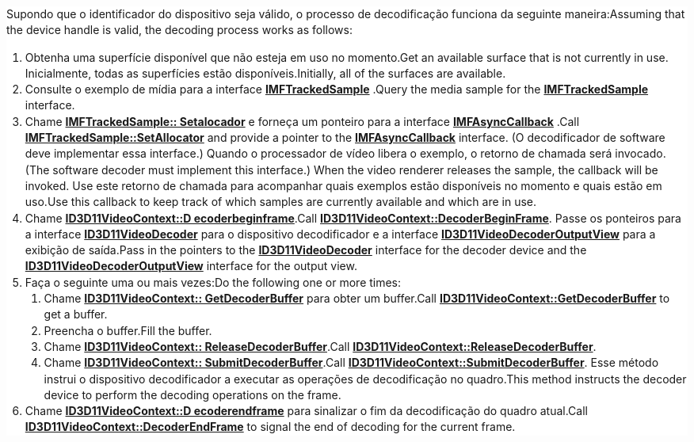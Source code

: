 <span data-ttu-id="0edc7-224">Supondo que o identificador do dispositivo seja válido, o processo de decodificação funciona da seguinte maneira:</span><span class="sxs-lookup"><span data-stu-id="0edc7-224">Assuming that the device handle is valid, the decoding process works as follows:</span></span>

1.  <span data-ttu-id="0edc7-225">Obtenha uma superfície disponível que não esteja em uso no momento.</span><span class="sxs-lookup"><span data-stu-id="0edc7-225">Get an available surface that is not currently in use.</span></span> <span data-ttu-id="0edc7-226">Inicialmente, todas as superfícies estão disponíveis.</span><span class="sxs-lookup"><span data-stu-id="0edc7-226">Initially, all of the surfaces are available.</span></span>
2.  <span data-ttu-id="0edc7-227">Consulte o exemplo de mídia para a interface [**IMFTrackedSample**](/windows/win32/api/mfidl/nn-mfidl-imftrackedsample) .</span><span class="sxs-lookup"><span data-stu-id="0edc7-227">Query the media sample for the [**IMFTrackedSample**](/windows/win32/api/mfidl/nn-mfidl-imftrackedsample) interface.</span></span>
3.  <span data-ttu-id="0edc7-228">Chame [**IMFTrackedSample:: Setalocador**](/windows/win32/api/mfidl/nf-mfidl-imftrackedsample-setallocator) e forneça um ponteiro para a interface [**IMFAsyncCallback**](/windows/desktop/api/mfobjects/nn-mfobjects-imfasynccallback) .</span><span class="sxs-lookup"><span data-stu-id="0edc7-228">Call [**IMFTrackedSample::SetAllocator**](/windows/win32/api/mfidl/nf-mfidl-imftrackedsample-setallocator) and provide a pointer to the [**IMFAsyncCallback**](/windows/desktop/api/mfobjects/nn-mfobjects-imfasynccallback) interface.</span></span> <span data-ttu-id="0edc7-229">(O decodificador de software deve implementar essa interface.) Quando o processador de vídeo libera o exemplo, o retorno de chamada será invocado.</span><span class="sxs-lookup"><span data-stu-id="0edc7-229">(The software decoder must implement this interface.) When the video renderer releases the sample, the callback will be invoked.</span></span> <span data-ttu-id="0edc7-230">Use este retorno de chamada para acompanhar quais exemplos estão disponíveis no momento e quais estão em uso.</span><span class="sxs-lookup"><span data-stu-id="0edc7-230">Use this callback to keep track of which samples are currently available and which are in use.</span></span>
4.  <span data-ttu-id="0edc7-231">Chame [**ID3D11VideoContext::D ecoderbeginframe**](/windows/desktop/api/d3d11/nf-d3d11-id3d11videocontext-decoderbeginframe).</span><span class="sxs-lookup"><span data-stu-id="0edc7-231">Call [**ID3D11VideoContext::DecoderBeginFrame**](/windows/desktop/api/d3d11/nf-d3d11-id3d11videocontext-decoderbeginframe).</span></span> <span data-ttu-id="0edc7-232">Passe os ponteiros para a interface [**ID3D11VideoDecoder**](/windows/desktop/api/d3d11/nn-d3d11-id3d11videodecoder) para o dispositivo decodificador e a interface [**ID3D11VideoDecoderOutputView**](/windows/desktop/api/d3d11/nn-d3d11-id3d11videodecoderoutputview) para a exibição de saída.</span><span class="sxs-lookup"><span data-stu-id="0edc7-232">Pass in the pointers to the [**ID3D11VideoDecoder**](/windows/desktop/api/d3d11/nn-d3d11-id3d11videodecoder) interface for the decoder device and the [**ID3D11VideoDecoderOutputView**](/windows/desktop/api/d3d11/nn-d3d11-id3d11videodecoderoutputview) interface for the output view.</span></span>
5.  <span data-ttu-id="0edc7-233">Faça o seguinte uma ou mais vezes:</span><span class="sxs-lookup"><span data-stu-id="0edc7-233">Do the following one or more times:</span></span>
    1.  <span data-ttu-id="0edc7-234">Chame [**ID3D11VideoContext:: GetDecoderBuffer**](/windows/desktop/api/d3d11/nf-d3d11-id3d11videocontext-getdecoderbuffer) para obter um buffer.</span><span class="sxs-lookup"><span data-stu-id="0edc7-234">Call [**ID3D11VideoContext::GetDecoderBuffer**](/windows/desktop/api/d3d11/nf-d3d11-id3d11videocontext-getdecoderbuffer) to get a buffer.</span></span>
    2.  <span data-ttu-id="0edc7-235">Preencha o buffer.</span><span class="sxs-lookup"><span data-stu-id="0edc7-235">Fill the buffer.</span></span>
    3.  <span data-ttu-id="0edc7-236">Chame [**ID3D11VideoContext:: ReleaseDecoderBuffer**](/windows/desktop/api/d3d11/nf-d3d11-id3d11videocontext-releasedecoderbuffer).</span><span class="sxs-lookup"><span data-stu-id="0edc7-236">Call [**ID3D11VideoContext::ReleaseDecoderBuffer**](/windows/desktop/api/d3d11/nf-d3d11-id3d11videocontext-releasedecoderbuffer).</span></span>
    4.  <span data-ttu-id="0edc7-237">Chame [**ID3D11VideoContext:: SubmitDecoderBuffer**](/windows/desktop/api/d3d11/nf-d3d11-id3d11videocontext-submitdecoderbuffers).</span><span class="sxs-lookup"><span data-stu-id="0edc7-237">Call [**ID3D11VideoContext::SubmitDecoderBuffer**](/windows/desktop/api/d3d11/nf-d3d11-id3d11videocontext-submitdecoderbuffers).</span></span> <span data-ttu-id="0edc7-238">Esse método instrui o dispositivo decodificador a executar as operações de decodificação no quadro.</span><span class="sxs-lookup"><span data-stu-id="0edc7-238">This method instructs the decoder device to perform the decoding operations on the frame.</span></span>
6.  <span data-ttu-id="0edc7-239">Chame [**ID3D11VideoContext::D ecoderendframe**](/windows/desktop/api/d3d11/nf-d3d11-id3d11videocontext-decoderendframe) para sinalizar o fim da decodificação do quadro atual.</span><span class="sxs-lookup"><span data-stu-id="0edc7-239">Call [**ID3D11VideoContext::DecoderEndFrame**](/windows/desktop/api/d3d11/nf-d3d11-id3d11videocontext-decoderendframe) to signal the end of decoding for the current frame.</span></span>
